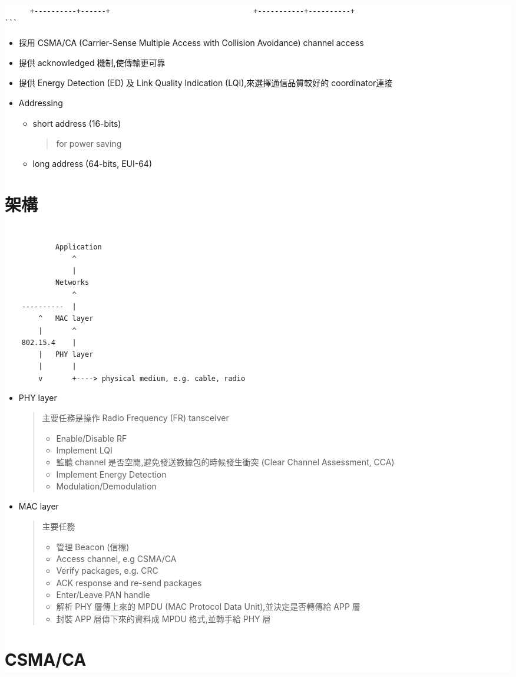           +----------+------+                                  +-----------+----------+
    ```

+ 採用 CSMA/CA (Carrier-Sense Multiple Access with Collision Avoidance) channel access

+ 提供 acknowledged 機制,使傳輸更可靠

+ 提供 Energy Detection (ED) 及 Link Quality Indication (LQI),來選擇通信品質較好的 coordinator連接

+ Addressing

    - short address (16-bits)
        > for power saving
    - long address (64-bits, EUI-64)

# 架構

```

            Application
                ^
                |
            Networks
                ^
    ----------  |
        ^   MAC layer
        |       ^
    802.15.4    |
        |   PHY layer
        |       |
        v       +----> physical medium, e.g. cable, radio

```

+ PHY layer
    > 主要任務是操作 Radio Frequency (FR) tansceiver
    > + Enable/Disable RF
    > + Implement LQI
    > + 監聽 channel 是否空閒,避免發送數據包的時候發生衝突 (Clear Channel Assessment, CCA)
    > + Implement Energy Detection
    > + Modulation/Demodulation

+ MAC layer
    > 主要任務
    > + 管理 Beacon (信標)
    > + Access channel, e.g CSMA/CA
    > + Verify packages, e.g. CRC
    > + ACK response and re-send packages
    > + Enter/Leave PAN handle
    > + 解析 PHY 層傳上來的 MPDU (MAC Protocol Data Unit),並決定是否轉傳給 APP 層
    > + 封裝 APP 層傳下來的資料成 MPDU 格式,並轉手給 PHY 層


# CSMA/CA
